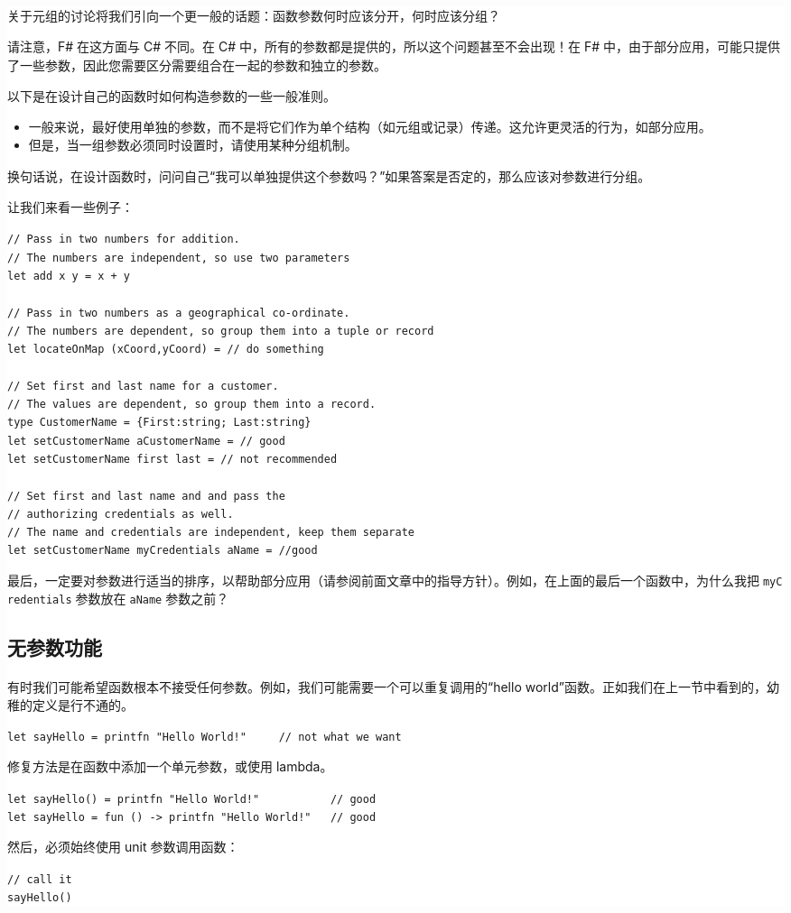 关于元组的讨论将我们引向一个更一般的话题：函数参数何时应该分开，何时应该分组？

请注意，F# 在这方面与 C# 不同。在 C# 中，所有的参数都是提供的，所以这个问题甚至不会出现！在 F# 中，由于部分应用，可能只提供了一些参数，因此您需要区分需要组合在一起的参数和独立的参数。

以下是在设计自己的函数时如何构造参数的一些一般准则。

- 一般来说，最好使用单独的参数，而不是将它们作为单个结构（如元组或记录）传递。这允许更灵活的行为，如部分应用。
- 但是，当一组参数必须同时设置时，请使用某种分组机制。

换句话说，在设计函数时，问问自己“我可以单独提供这个参数吗？”如果答案是否定的，那么应该对参数进行分组。

让我们来看一些例子：

```F#
// Pass in two numbers for addition.
// The numbers are independent, so use two parameters
let add x y = x + y

// Pass in two numbers as a geographical co-ordinate.
// The numbers are dependent, so group them into a tuple or record
let locateOnMap (xCoord,yCoord) = // do something

// Set first and last name for a customer.
// The values are dependent, so group them into a record.
type CustomerName = {First:string; Last:string}
let setCustomerName aCustomerName = // good
let setCustomerName first last = // not recommended

// Set first and last name and and pass the
// authorizing credentials as well.
// The name and credentials are independent, keep them separate
let setCustomerName myCredentials aName = //good
```

最后，一定要对参数进行适当的排序，以帮助部分应用（请参阅前面文章中的指导方针）。例如，在上面的最后一个函数中，为什么我把 `myCredentials` 参数放在 `aName` 参数之前？

## 无参数功能

有时我们可能希望函数根本不接受任何参数。例如，我们可能需要一个可以重复调用的“hello world”函数。正如我们在上一节中看到的，幼稚的定义是行不通的。

```F#
let sayHello = printfn "Hello World!"     // not what we want
```

修复方法是在函数中添加一个单元参数，或使用 lambda。

```F#
let sayHello() = printfn "Hello World!"           // good
let sayHello = fun () -> printfn "Hello World!"   // good
```

然后，必须始终使用 unit 参数调用函数：

```F#
// call it
sayHello()
```
